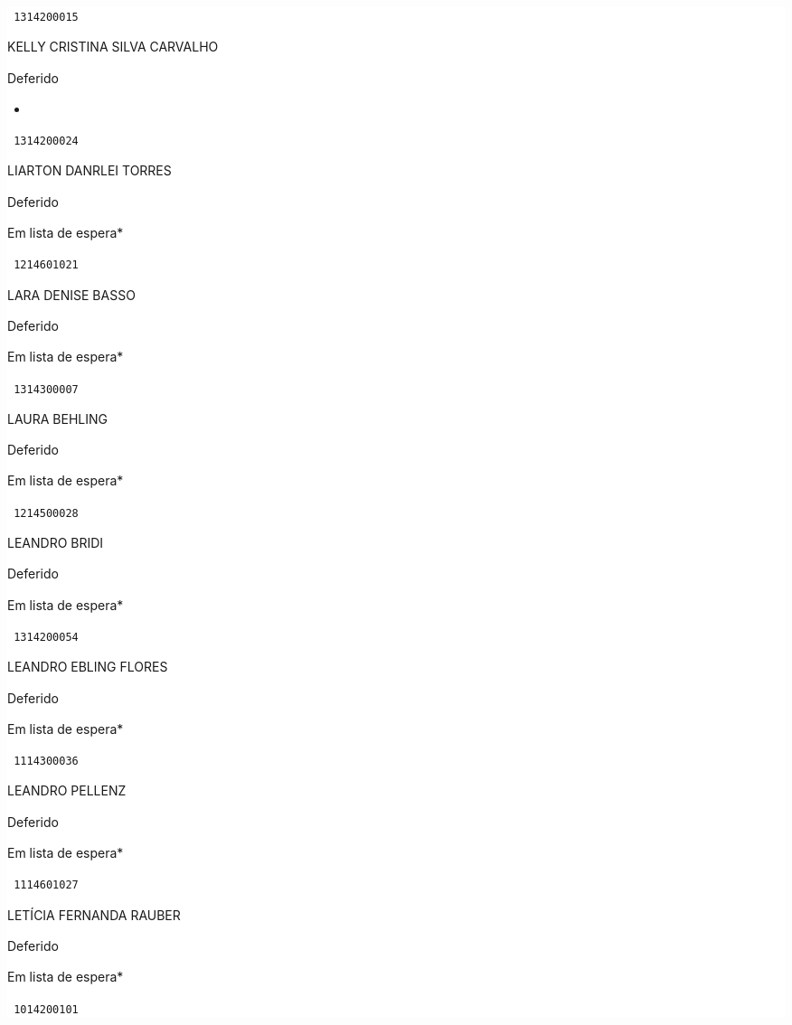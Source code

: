      1314200015

   KELLY CRISTINA SILVA CARVALHO

   Deferido

   -

     1314200024

   LIARTON DANRLEI TORRES

   Deferido

   Em lista de espera*

     1214601021

   LARA DENISE BASSO

   Deferido

   Em lista de espera*

     1314300007

   LAURA BEHLING

   Deferido

   Em lista de espera*

     1214500028

   LEANDRO BRIDI

   Deferido

   Em lista de espera*

     1314200054

   LEANDRO EBLING FLORES

   Deferido

   Em lista de espera*

     1114300036

   LEANDRO PELLENZ

   Deferido

   Em lista de espera*

     1114601027

   LETÍCIA FERNANDA RAUBER

   Deferido

   Em lista de espera*

     1014200101
